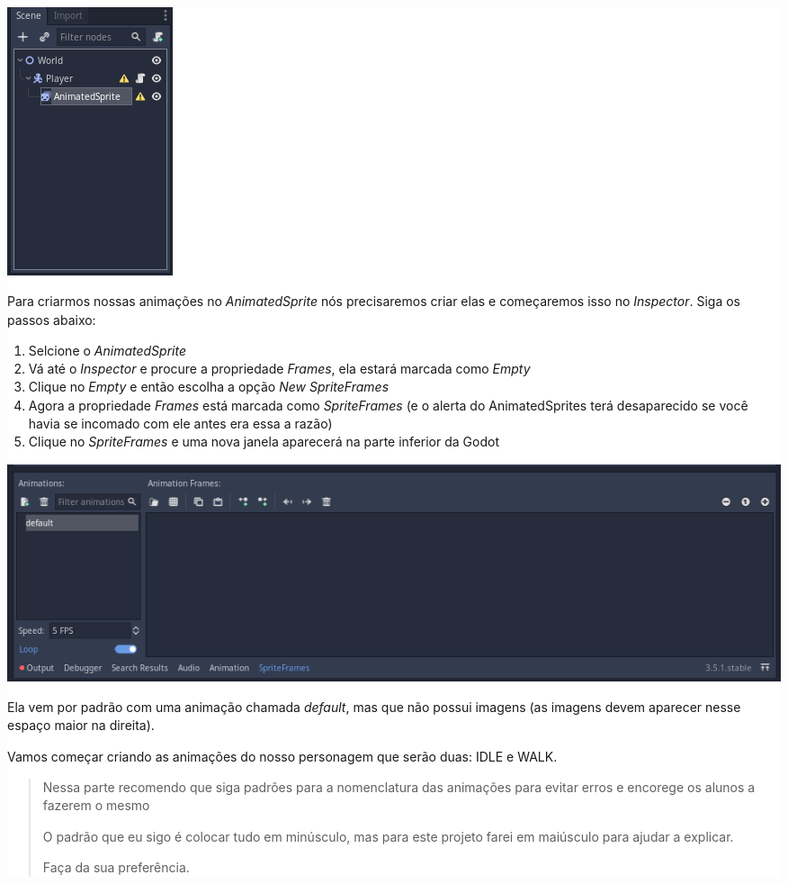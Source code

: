 ![008](Screenshots/008.png)

Para criarmos nossas animações no *AnimatedSprite* nós precisaremos criar elas e começaremos isso no *Inspector*. Siga os passos abaixo:

1. Selcione o *AnimatedSprite*
2. Vá até o *Inspector* e procure a propriedade *Frames*, ela estará marcada como *Empty*
3. Clique no *Empty* e então escolha a opção *New SpriteFrames*
4. Agora a propriedade *Frames* está marcada como *SpriteFrames* (e o alerta do AnimatedSprites terá desaparecido se você havia se incomado com ele antes era essa a razão)
5. Clique no *SpriteFrames* e uma nova janela aparecerá na parte inferior da Godot

![009](Screenshots/009.png)

Ela vem por padrão com uma animação chamada *default*, mas que não possui imagens (as imagens devem aparecer nesse espaço maior na direita).

Vamos começar criando as animações do nosso personagem que serão duas: IDLE e WALK.

> Nessa parte recomendo que siga padrões para a nomenclatura das animações para evitar erros e encorege os alunos a fazerem o mesmo
>
> O padrão que eu sigo é colocar tudo em minúsculo, mas para este projeto farei em maiúsculo para ajudar a explicar.
>
> Faça da sua preferência.
